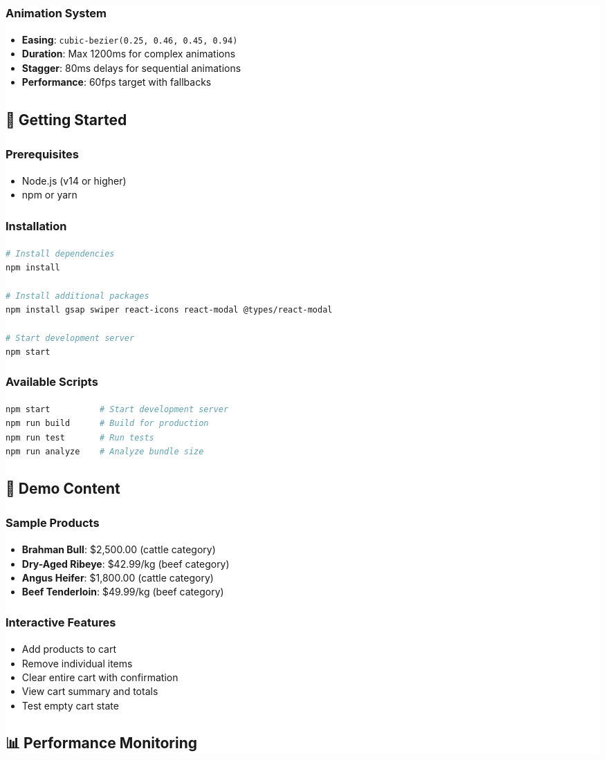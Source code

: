### **Animation System**
- **Easing**: `cubic-bezier(0.25, 0.46, 0.45, 0.94)`
- **Duration**: Max 1200ms for complex animations
- **Stagger**: 80ms delays for sequential animations
- **Performance**: 60fps target with fallbacks

## 🚀 **Getting Started**

### **Prerequisites**
- Node.js (v14 or higher)
- npm or yarn

### **Installation**
```bash
# Install dependencies
npm install

# Install additional packages
npm install gsap swiper react-icons react-modal @types/react-modal

# Start development server
npm start
```

### **Available Scripts**
```bash
npm start          # Start development server
npm run build      # Build for production
npm run test       # Run tests
npm run analyze    # Analyze bundle size
```

## 🎯 **Demo Content**

### **Sample Products**
- **Brahman Bull**: $2,500.00 (cattle category)
- **Dry-Aged Ribeye**: $42.99/kg (beef category)
- **Angus Heifer**: $1,800.00 (cattle category)
- **Beef Tenderloin**: $49.99/kg (beef category)

### **Interactive Features**
- Add products to cart
- Remove individual items
- Clear entire cart with confirmation
- View cart summary and totals
- Test empty cart state

## 📊 **Performance Monitoring**
